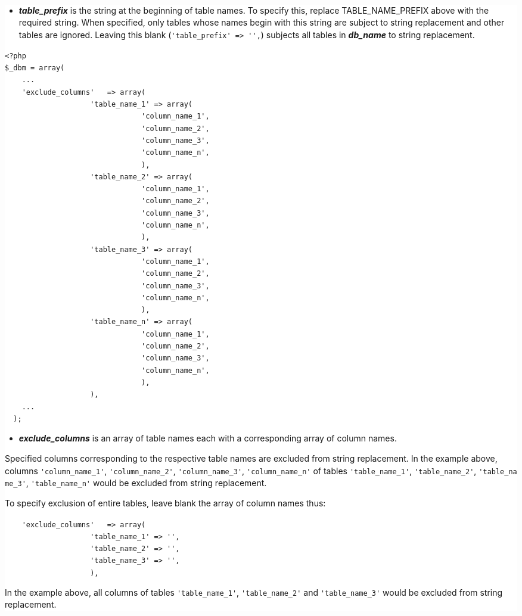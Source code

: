 * ***table_prefix*** is the string at the beginning of table names. To specify this, replace TABLE_NAME_PREFIX above with the required string. When specified, only tables whose names begin with this string are subject to string replacement and other tables are ignored. Leaving this blank (`'table_prefix' => '',`) subjects all tables in ***db_name*** to string replacement.

```
<?php
$_dbm = array(
	...
	'exclude_columns'	=> array(
					'table_name_1' => array(
								'column_name_1',
								'column_name_2',
								'column_name_3',
								'column_name_n',
								),
					'table_name_2' => array(
								'column_name_1',
								'column_name_2',
								'column_name_3',
								'column_name_n',
								),
					'table_name_3' => array(
								'column_name_1',
								'column_name_2',
								'column_name_3',
								'column_name_n',
								),
					'table_name_n' => array(
								'column_name_1',
								'column_name_2',
								'column_name_3',
								'column_name_n',
								),
					),
  	...
  );
```
* ***exclude_columns*** is an array of table names each with a corresponding array of column names.

Specified columns corresponding to the respective table names are excluded from string replacement. In the example above, columns `'column_name_1'`, `'column_name_2'`, `'column_name_3'`, `'column_name_n'` of tables `'table_name_1'`, `'table_name_2'`, `'table_name_3'`, `'table_name_n'` would be excluded from string replacement.

To specify exclusion of entire tables, leave blank the array of column names thus:
```
	'exclude_columns'	=> array(
					'table_name_1' => '',
					'table_name_2' => '',
					'table_name_3' => '',
					),
```
In the example above, all columns of tables `'table_name_1'`, `'table_name_2'` and `'table_name_3'` would be excluded from string replacement.
